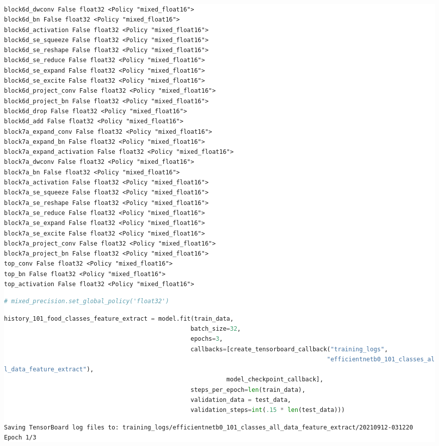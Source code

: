     block6d_dwconv False float32 <Policy "mixed_float16">
    block6d_bn False float32 <Policy "mixed_float16">
    block6d_activation False float32 <Policy "mixed_float16">
    block6d_se_squeeze False float32 <Policy "mixed_float16">
    block6d_se_reshape False float32 <Policy "mixed_float16">
    block6d_se_reduce False float32 <Policy "mixed_float16">
    block6d_se_expand False float32 <Policy "mixed_float16">
    block6d_se_excite False float32 <Policy "mixed_float16">
    block6d_project_conv False float32 <Policy "mixed_float16">
    block6d_project_bn False float32 <Policy "mixed_float16">
    block6d_drop False float32 <Policy "mixed_float16">
    block6d_add False float32 <Policy "mixed_float16">
    block7a_expand_conv False float32 <Policy "mixed_float16">
    block7a_expand_bn False float32 <Policy "mixed_float16">
    block7a_expand_activation False float32 <Policy "mixed_float16">
    block7a_dwconv False float32 <Policy "mixed_float16">
    block7a_bn False float32 <Policy "mixed_float16">
    block7a_activation False float32 <Policy "mixed_float16">
    block7a_se_squeeze False float32 <Policy "mixed_float16">
    block7a_se_reshape False float32 <Policy "mixed_float16">
    block7a_se_reduce False float32 <Policy "mixed_float16">
    block7a_se_expand False float32 <Policy "mixed_float16">
    block7a_se_excite False float32 <Policy "mixed_float16">
    block7a_project_conv False float32 <Policy "mixed_float16">
    block7a_project_bn False float32 <Policy "mixed_float16">
    top_conv False float32 <Policy "mixed_float16">
    top_bn False float32 <Policy "mixed_float16">
    top_activation False float32 <Policy "mixed_float16">



```python
# mixed_precision.set_global_policy('float32')
```


```python
history_101_food_classes_feature_extract = model.fit(train_data,
                                                    batch_size=32,
                                                    epochs=3,
                                                    callbacks=[create_tensorboard_callback("training_logs", 
                                                                                          "efficientnetb0_101_classes_all_data_feature_extract"), 
                                                              model_checkpoint_callback],
                                                    steps_per_epoch=len(train_data), 
                                                    validation_data = test_data,
                                                    validation_steps=int(.15 * len(test_data)))
```

    Saving TensorBoard log files to: training_logs/efficientnetb0_101_classes_all_data_feature_extract/20210912-031220
    Epoch 1/3


